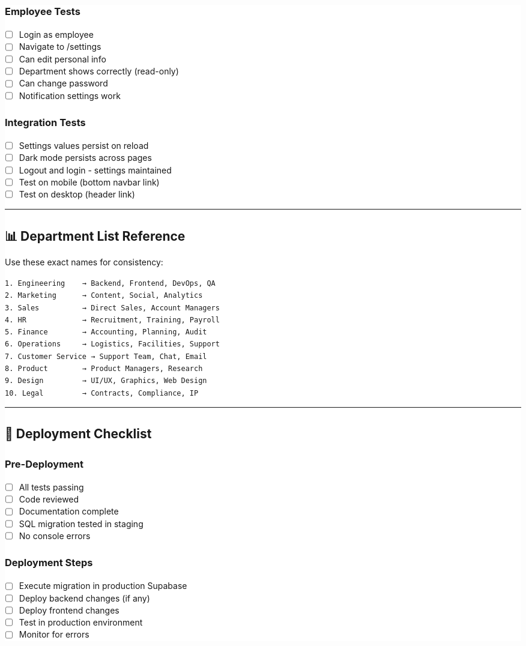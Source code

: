 ### Employee Tests
- [ ] Login as employee
- [ ] Navigate to /settings
- [ ] Can edit personal info
- [ ] Department shows correctly (read-only)
- [ ] Can change password
- [ ] Notification settings work

### Integration Tests
- [ ] Settings values persist on reload
- [ ] Dark mode persists across pages
- [ ] Logout and login - settings maintained
- [ ] Test on mobile (bottom navbar link)
- [ ] Test on desktop (header link)

---

## 📊 Department List Reference

Use these exact names for consistency:

```
1. Engineering    → Backend, Frontend, DevOps, QA
2. Marketing      → Content, Social, Analytics
3. Sales          → Direct Sales, Account Managers
4. HR             → Recruitment, Training, Payroll
5. Finance        → Accounting, Planning, Audit
6. Operations     → Logistics, Facilities, Support
7. Customer Service → Support Team, Chat, Email
8. Product        → Product Managers, Research
9. Design         → UI/UX, Graphics, Web Design
10. Legal         → Contracts, Compliance, IP
```

---

## 🚀 Deployment Checklist

### Pre-Deployment
- [ ] All tests passing
- [ ] Code reviewed
- [ ] Documentation complete
- [ ] SQL migration tested in staging
- [ ] No console errors

### Deployment Steps
- [ ] Execute migration in production Supabase
- [ ] Deploy backend changes (if any)
- [ ] Deploy frontend changes
- [ ] Test in production environment
- [ ] Monitor for errors

